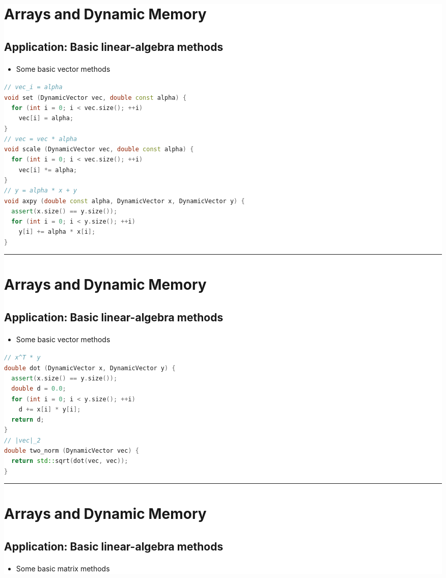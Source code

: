 
# Arrays and Dynamic Memory
## Application: Basic linear-algebra methods
- Some basic vector methods

```c++
// vec_i = alpha
void set (DynamicVector vec, double const alpha) {
  for (int i = 0; i < vec.size(); ++i)
    vec[i] = alpha;
}
// vec = vec * alpha
void scale (DynamicVector vec, double const alpha) {
  for (int i = 0; i < vec.size(); ++i)
    vec[i] *= alpha;
}
// y = alpha * x + y
void axpy (double const alpha, DynamicVector x, DynamicVector y) {
  assert(x.size() == y.size());
  for (int i = 0; i < y.size(); ++i)
    y[i] += alpha * x[i];
}
```

---

# Arrays and Dynamic Memory
## Application: Basic linear-algebra methods
- Some basic vector methods

```c++
// x^T * y
double dot (DynamicVector x, DynamicVector y) {
  assert(x.size() == y.size());
  double d = 0.0;
  for (int i = 0; i < y.size(); ++i)
    d += x[i] * y[i];
  return d;
}
// |vec|_2
double two_norm (DynamicVector vec) {
  return std::sqrt(dot(vec, vec));
}
```

---

# Arrays and Dynamic Memory
## Application: Basic linear-algebra methods
- Some basic matrix methods
